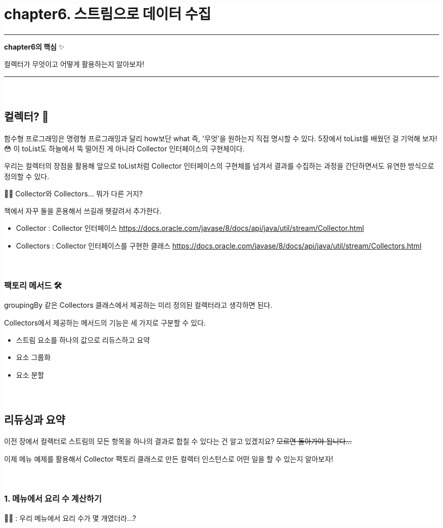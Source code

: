 # chapter6. 스트림으로 데이터 수집

---

**chapter6의 핵심** ✨

컬렉터가 무엇이고 어떻게 활용하는지 알아보자!

--- 

<br>

## 컬렉터? 🤔

함수형 프로그래밍은 명령형 프로그래밍과 달리 how보단 what 즉, '무엇'을 원하는지 직접 명시할 수 있다. 5장에서 toList를 배웠던 걸 기억해 보자! 😳 이 toList도 하늘에서 뚝 떨어진 게 아니라 Collector 인터페이스의 구현체이다. 

우리는 컬렉터의 장점을 활용해 앞으로 toList처럼 Collector 인터페이스의 구현체를 넘겨서 결과를 수집하는 과정을 간단하면서도 유연한 방식으로 정의할 수 있다.

🤦‍♀️ Collector와 Collectors... 뭐가 다른 거지?

책에서 자꾸 둘을 혼용해서 쓰길래 헷갈려서 추가한다.
+ Collector : Collector 인터페이스
https://docs.oracle.com/javase/8/docs/api/java/util/stream/Collector.html

+ Collectors : Collector 인터페이스를 구현한 클래스
https://docs.oracle.com/javase/8/docs/api/java/util/stream/Collectors.html

<br>

### 팩토리 메서드 🛠

groupingBy 같은 Collectors 클래스에서 제공하는 미리 정의된 컬렉터라고 생각하면 된다.

Collectors에서 제공하는 메서드의 기능은 세 가지로 구분할 수 있다.

+ 스트림 요소를 하나의 값으로 리듀스하고 요약

+ 요소 그룹화

+ 요소 분할

<br>

## 리듀싱과 요약

이전 장에서 컬렉터로 스트림의 모든 항목을 하나의 결과로 합칠 수 있다는 건 알고 있겠지요? ~~모르면 돌아가야 됩니다...~~

이제 메뉴 예제를 활용해서 Collector 팩토리 클래스로 만든 컬렉터 인스턴스로 어떤 일을 할 수 있는지 알아보자! 

<br>

### 1. 메뉴에서 요리 수 계산하기

👩‍🍳 : 우리 메뉴에서 요리 수가 몇 개였더라...? 


